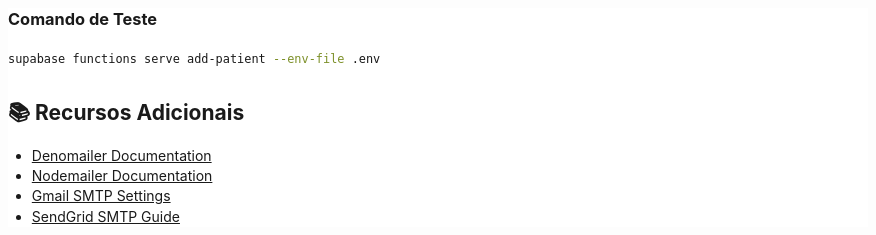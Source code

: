 ### **Comando de Teste**
```bash
supabase functions serve add-patient --env-file .env
```

## 📚 **Recursos Adicionais**

- [Denomailer Documentation](https://deno.land/x/denomailer)
- [Nodemailer Documentation](https://nodemailer.com/)
- [Gmail SMTP Settings](https://support.google.com/mail/answer/7126229)
- [SendGrid SMTP Guide](https://docs.sendgrid.com/for-developers/sending-email/integrating-with-the-smtp-api) 